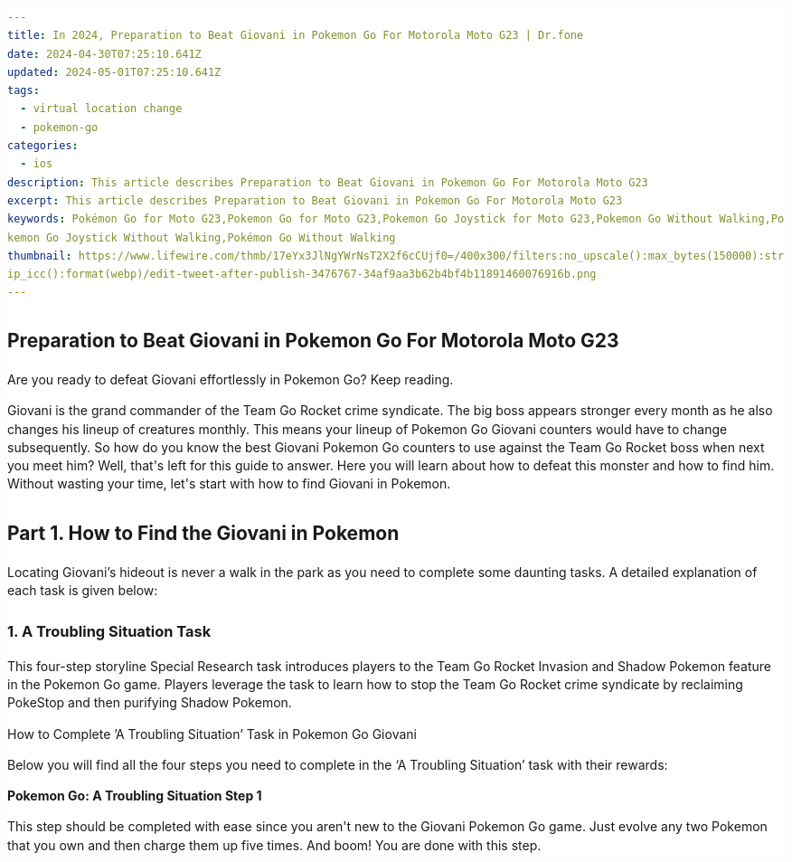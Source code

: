 ```yaml
---
title: In 2024, Preparation to Beat Giovani in Pokemon Go For Motorola Moto G23 | Dr.fone
date: 2024-04-30T07:25:10.641Z
updated: 2024-05-01T07:25:10.641Z
tags: 
  - virtual location change
  - pokemon-go
categories:
  - ios
description: This article describes Preparation to Beat Giovani in Pokemon Go For Motorola Moto G23
excerpt: This article describes Preparation to Beat Giovani in Pokemon Go For Motorola Moto G23
keywords: Pokémon Go for Moto G23,Pokemon Go for Moto G23,Pokemon Go Joystick for Moto G23,Pokemon Go Without Walking,Pokemon Go Joystick Without Walking,Pokémon Go Without Walking
thumbnail: https://www.lifewire.com/thmb/17eYx3JlNgYWrNsT2X2f6cCUjf0=/400x300/filters:no_upscale():max_bytes(150000):strip_icc():format(webp)/edit-tweet-after-publish-3476767-34af9aa3b62b4bf4b11891460076916b.png
---
```


## Preparation to Beat Giovani in Pokemon Go For Motorola Moto G23

Are you ready to defeat Giovani effortlessly in Pokemon Go? Keep reading.

Giovani is the grand commander of the Team Go Rocket crime syndicate. The big boss appears stronger every month as he also changes his lineup of creatures monthly. This means your lineup of Pokemon Go Giovani counters would have to change subsequently. So how do you know the best Giovani Pokemon Go counters to use against the Team Go Rocket boss when next you meet him? Well, that's left for this guide to answer. Here you will learn about how to defeat this monster and how to find him. Without wasting your time, let's start with how to find Giovani in Pokemon.

## Part 1. How to Find the Giovani in Pokemon

Locating Giovani’s hideout is never a walk in the park as you need to complete some daunting tasks. A detailed explanation of each task is given below:

### 1\. A Troubling Situation Task

This four-step storyline Special Research task introduces players to the Team Go Rocket Invasion and Shadow Pokemon feature in the Pokemon Go game. Players leverage the task to learn how to stop the Team Go Rocket crime syndicate by reclaiming PokeStop and then purifying Shadow Pokemon.

How to Complete ’A Troubling Situation’ Task in Pokemon Go Giovani

Below you will find all the four steps you need to complete in the ‘A Troubling Situation’ task with their rewards:

**Pokemon Go: A Troubling Situation Step 1**

This step should be completed with ease since you aren't new to the Giovani Pokemon Go game. Just evolve any two Pokemon that you own and then charge them up five times. And boom! You are done with this step.
